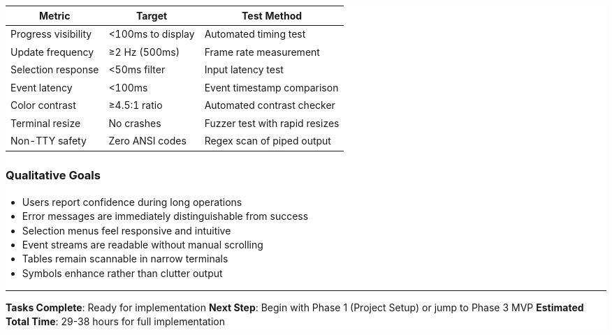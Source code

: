 | Metric | Target | Test Method |
|--------|--------|-------------|
| Progress visibility | <100ms to display | Automated timing test |
| Update frequency | ≥2 Hz (500ms) | Frame rate measurement |
| Selection response | <50ms filter | Input latency test |
| Event latency | <100ms | Event timestamp comparison |
| Color contrast | ≥4.5:1 ratio | Automated contrast checker |
| Terminal resize | No crashes | Fuzzer test with rapid resizes |
| Non-TTY safety | Zero ANSI codes | Regex scan of piped output |

### Qualitative Goals

- Users report confidence during long operations
- Error messages are immediately distinguishable from success
- Selection menus feel responsive and intuitive
- Event streams are readable without manual scrolling
- Tables remain scannable in narrow terminals
- Symbols enhance rather than clutter output

---

**Tasks Complete**: Ready for implementation
**Next Step**: Begin with Phase 1 (Project Setup) or jump to Phase 3 MVP
**Estimated Total Time**: 29-38 hours for full implementation
